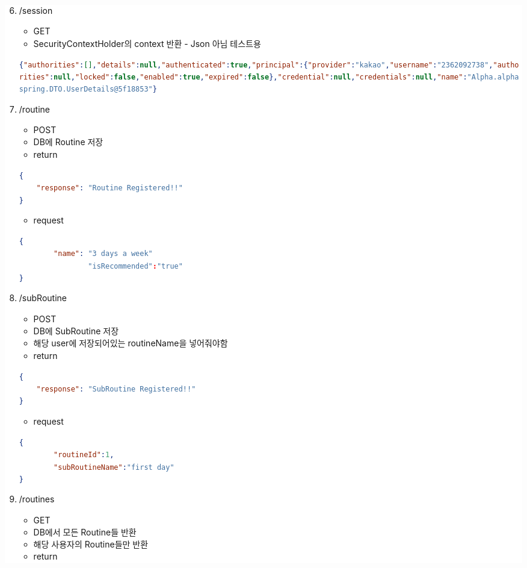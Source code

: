 6. /session
    - GET
    - SecurityContextHolder의 context 반환 - Json 아님 테스트용
    
    ```json
    {"authorities":[],"details":null,"authenticated":true,"principal":{"provider":"kakao","username":"2362092738","authorities":null,"locked":false,"enabled":true,"expired":false},"credential":null,"credentials":null,"name":"Alpha.alphaspring.DTO.UserDetails@5f18853"}
    ```
    
7. /routine
    - POST
    - DB에 Routine 저장
    - return
    
    ```json
    {
        "response": "Routine Registered!!"
    }
    ```
    
    - request
    
    ```json
    {
            "name": "3 days a week"
    				"isRecommended":"true"
    }
    ```
    
8. /subRoutine
    - POST
    - DB에 SubRoutine 저장
    - 해당 user에 저장되어있는 routineName을 넣어줘야함
    - return
    
    ```json
    {
        "response": "SubRoutine Registered!!"
    }
    ```
    
    - request
    
    ```json
    {
            "routineId":1,
            "subRoutineName":"first day"
    }
    ```
    
9. /routines
    - GET
    - DB에서 모든 Routine들 반환
    - 해당 사용자의 Routine들만 반환
    - return
    